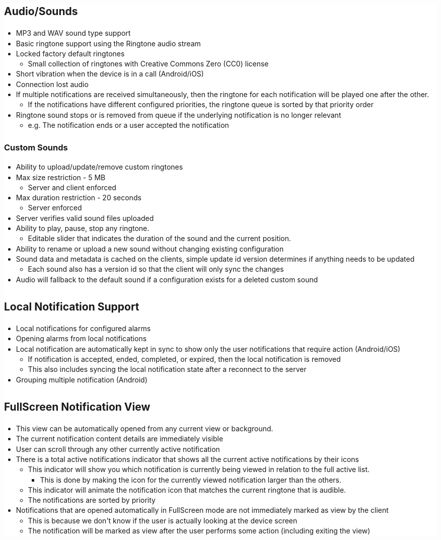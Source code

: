 ## Audio/Sounds
* MP3 and WAV sound type support
* Basic ringtone support using the Ringtone audio stream
* Locked factory default ringtones
  * Small collection of ringtones with Creative Commons Zero (CC0) license
* Short vibration when the device is in a call (Android/iOS)
* Connection lost audio 
* If multiple notifications are received simultaneously, then the ringtone for each notification will be played one after the other.
  * If the notifications have different configured priorities, the ringtone queue is sorted by that priority order
* Ringtone sound stops or is removed from queue if the underlying notification is no longer relevant
  * e.g. The notification ends or a user accepted the notification

### Custom Sounds
* Ability to upload/update/remove custom ringtones
* Max size restriction - 5 MB
  * Server and client enforced
* Max duration restriction - 20 seconds
  * Server enforced
* Server verifies valid sound files uploaded
* Ability to play, pause, stop any ringtone. 
  * Editable slider that indicates the duration of the sound and the current position.
* Ability to rename or upload a new sound without changing existing configuration
* Sound data and metadata is cached on the clients, simple update id version determines if anything needs to be updated
  * Each sound also has a version id so that the client will only sync the changes
* Audio will fallback to the default sound if a configuration exists for a deleted custom sound

## Local Notification Support
* Local notifications for configured alarms
* Opening alarms from local notifications
* Local notification are automatically kept in sync to show only the user notifications that require action (Android/iOS)
  * If notification is accepted, ended, completed, or expired, then the local notification is removed
  * This also includes syncing the local notification state after a reconnect to the server
* Grouping multiple notification (Android)

## FullScreen Notification View
* This view can be automatically opened from any current view or background.
* The current notification content details are immediately visible
* User can scroll through any other currently active notification
* There is a total active notifications indicator that shows all the current active notifications by their icons
  * This indicator will show you which notification is currently being viewed in relation to the full active list.
     * This is done by making the icon for the currently viewed notification larger than the others.
  * This indicator will animate the notification icon that matches the current ringtone that is audible.
  * The notifications are sorted by priority
* Notifications that are opened automatically in FullScreen mode are not immediately marked as view by the client
  * This is because we don't know if the user is actually looking at the device screen
  * The notification will be marked as view after the user performs some action (including exiting the view)
